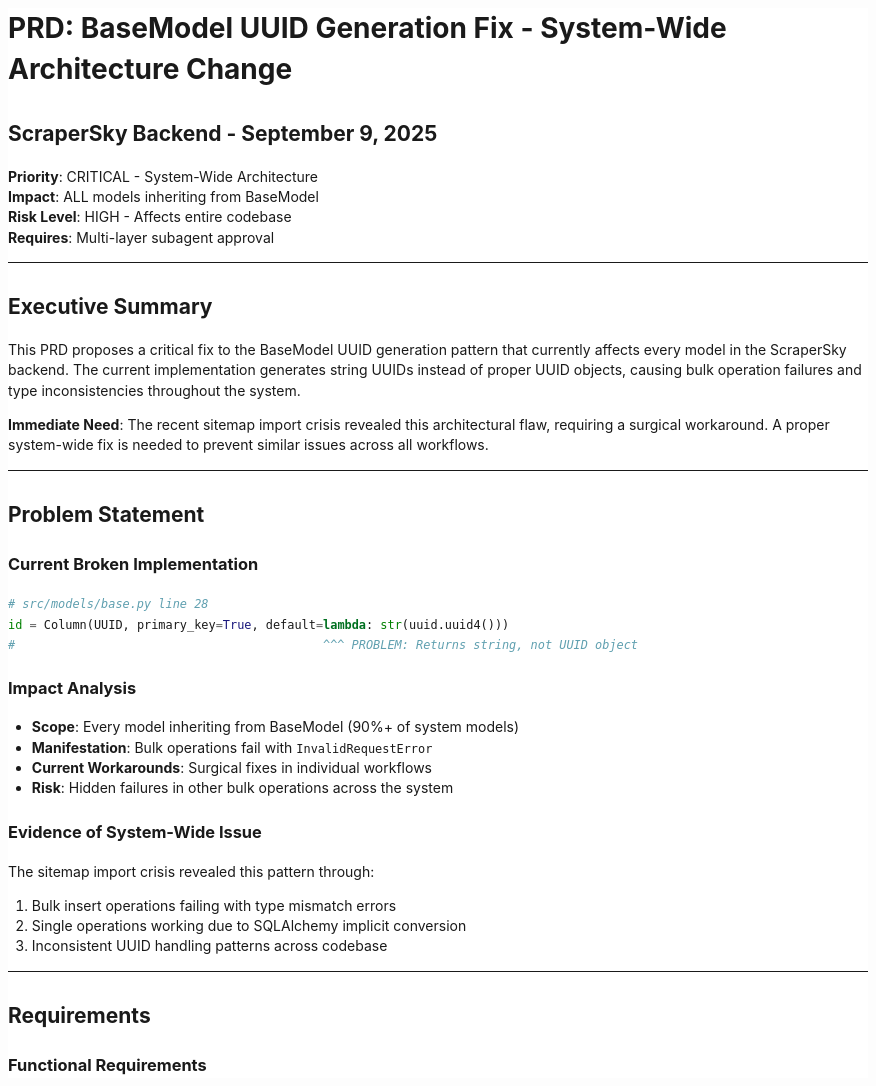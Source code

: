 # PRD: BaseModel UUID Generation Fix - System-Wide Architecture Change
## ScraperSky Backend - September 9, 2025

**Priority**: CRITICAL - System-Wide Architecture  
**Impact**: ALL models inheriting from BaseModel  
**Risk Level**: HIGH - Affects entire codebase  
**Requires**: Multi-layer subagent approval  

---

## Executive Summary

This PRD proposes a critical fix to the BaseModel UUID generation pattern that currently affects every model in the ScraperSky backend. The current implementation generates string UUIDs instead of proper UUID objects, causing bulk operation failures and type inconsistencies throughout the system.

**Immediate Need**: The recent sitemap import crisis revealed this architectural flaw, requiring a surgical workaround. A proper system-wide fix is needed to prevent similar issues across all workflows.

---

## Problem Statement

### **Current Broken Implementation**
```python
# src/models/base.py line 28
id = Column(UUID, primary_key=True, default=lambda: str(uuid.uuid4()))
#                                           ^^^ PROBLEM: Returns string, not UUID object
```

### **Impact Analysis**
- **Scope**: Every model inheriting from BaseModel (90%+ of system models)
- **Manifestation**: Bulk operations fail with `InvalidRequestError`
- **Current Workarounds**: Surgical fixes in individual workflows
- **Risk**: Hidden failures in other bulk operations across the system

### **Evidence of System-Wide Issue**
The sitemap import crisis revealed this pattern through:
1. Bulk insert operations failing with type mismatch errors
2. Single operations working due to SQLAlchemy implicit conversion
3. Inconsistent UUID handling patterns across codebase

---

## Requirements

### **Functional Requirements**
